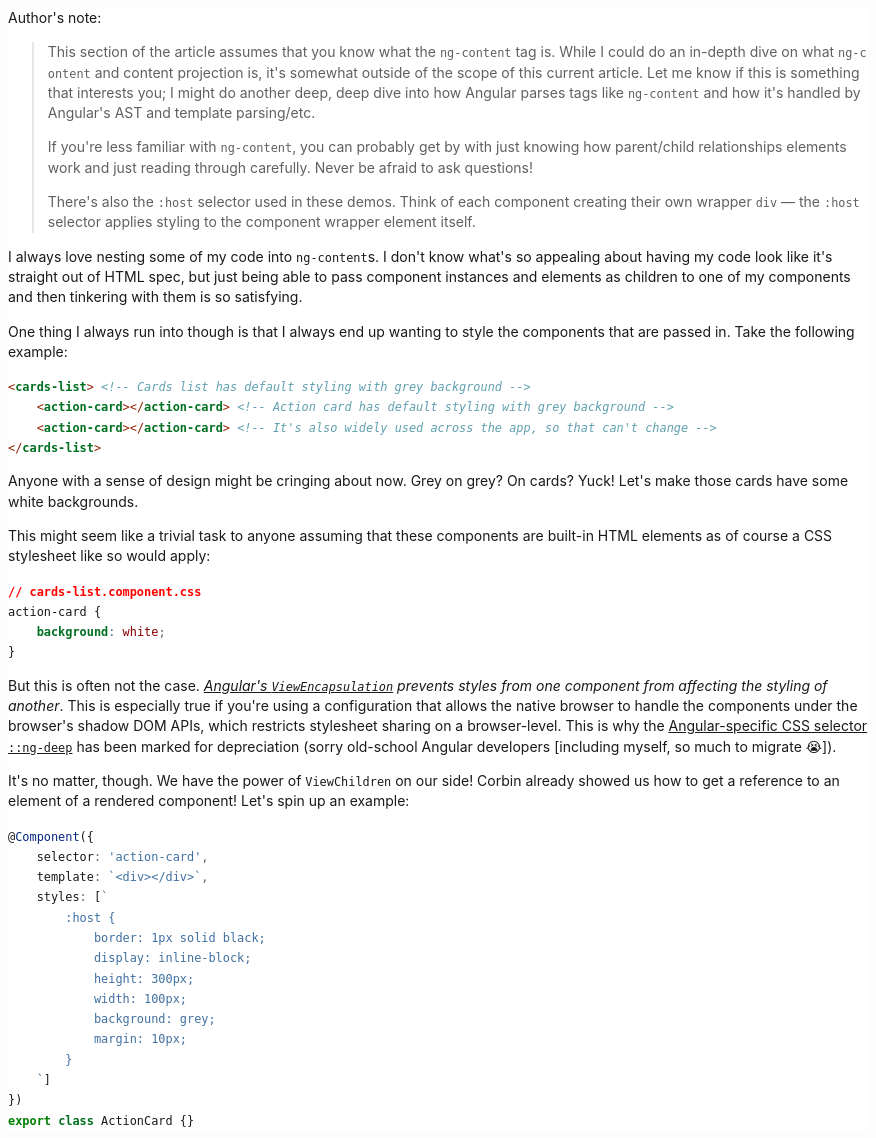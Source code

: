Author's note:

> This section of the article assumes that you know what the `ng-content` tag is. While I could do an in-depth dive on what `ng-content` and content projection is, it's somewhat outside of the scope of this current article. Let me know if this is something that interests you; I might do another deep, deep dive into how Angular parses tags like `ng-content` and how it's handled by Angular's AST and template parsing/etc.
>
> If you're less familiar with `ng-content`, you can probably get by with just knowing how parent/child relationships elements work and just reading through carefully. Never be afraid to ask questions!
>
> There's also the `:host` selector used in these demos. Think of each component creating their own wrapper `div` — the `:host` selector applies styling to the component wrapper element itself.

I always love nesting some of my code into `ng-content`s. I don't know what's so appealing about having my code look like it's straight out of HTML spec, but just being able to pass component instances and elements as children to one of my components and then tinkering with them is so satisfying.

One thing I always run into though is that I always end up wanting to style the components that are passed in. Take the following example:

```html
<cards-list> <!-- Cards list has default styling with grey background -->
	<action-card></action-card> <!-- Action card has default styling with grey background -->
	<action-card></action-card> <!-- It's also widely used across the app, so that can't change -->
</cards-list>
```

Anyone with a sense of design might be cringing about now. Grey on grey? On cards? Yuck! Let's make those cards have some white backgrounds.

This might seem like a trivial task to anyone assuming that these components are built-in HTML elements as of course a CSS stylesheet like so would apply:

```css
// cards-list.component.css
action-card {
	background: white;
}
```

But this is often not the case. _[Angular's `ViewEncapsulation`](https://angular.io/api/core/ViewEncapsulation) prevents styles from one component from affecting the styling of another_. This is especially true if you're using a configuration that allows the native browser to handle the components under the browser's shadow DOM APIs, which restricts stylesheet sharing on a browser-level. This is why the [Angular-specific CSS selector `::ng-deep`](https://angular.io/guide/component-styles#deprecated-deep--and-ng-deep) has been marked for depreciation (sorry old-school Angular developers [including myself, so much to migrate 😭]).

It's no matter, though. We have the power of `ViewChildren` on our side! Corbin already showed us how to get a reference to an element of a rendered component! Let's spin up an example:

```typescript
@Component({
	selector: 'action-card',
	template: `<div></div>`,
	styles: [`
		:host {
			border: 1px solid black;
			display: inline-block;
			height: 300px;
			width: 100px;
			background: grey;
			margin: 10px;
		}
	`]
})
export class ActionCard {}
```